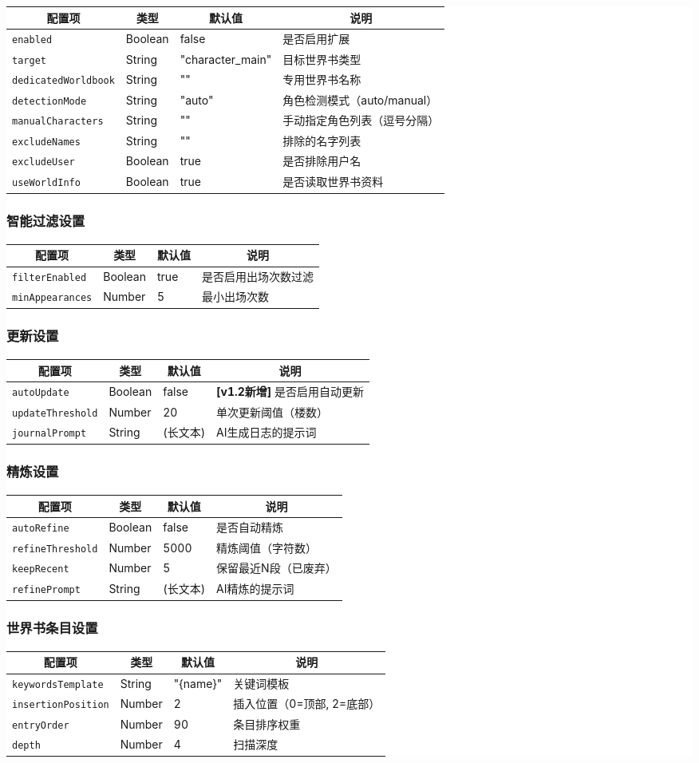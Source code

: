 | 配置项 | 类型 | 默认值 | 说明 |
|--------|------|--------|------|
| `enabled` | Boolean | false | 是否启用扩展 |
| `target` | String | "character_main" | 目标世界书类型 |
| `dedicatedWorldbook` | String | "" | 专用世界书名称 |
| `detectionMode` | String | "auto" | 角色检测模式（auto/manual） |
| `manualCharacters` | String | "" | 手动指定角色列表（逗号分隔） |
| `excludeNames` | String | "" | 排除的名字列表 |
| `excludeUser` | Boolean | true | 是否排除用户名 |
| `useWorldInfo` | Boolean | true | 是否读取世界书资料 |

### 智能过滤设置

| 配置项 | 类型 | 默认值 | 说明 |
|--------|------|--------|------|
| `filterEnabled` | Boolean | true | 是否启用出场次数过滤 |
| `minAppearances` | Number | 5 | 最小出场次数 |

### 更新设置

| 配置项 | 类型 | 默认值 | 说明 |
|--------|------|--------|------|
| `autoUpdate` | Boolean | false | **[v1.2新增]** 是否启用自动更新 |
| `updateThreshold` | Number | 20 | 单次更新阈值（楼数） |
| `journalPrompt` | String | (长文本) | AI生成日志的提示词 |

### 精炼设置

| 配置项 | 类型 | 默认值 | 说明 |
|--------|------|--------|------|
| `autoRefine` | Boolean | false | 是否自动精炼 |
| `refineThreshold` | Number | 5000 | 精炼阈值（字符数） |
| `keepRecent` | Number | 5 | 保留最近N段（已废弃） |
| `refinePrompt` | String | (长文本) | AI精炼的提示词 |

### 世界书条目设置

| 配置项 | 类型 | 默认值 | 说明 |
|--------|------|--------|------|
| `keywordsTemplate` | String | "{name}" | 关键词模板 |
| `insertionPosition` | Number | 2 | 插入位置（0=顶部, 2=底部） |
| `entryOrder` | Number | 90 | 条目排序权重 |
| `depth` | Number | 4 | 扫描深度 |
